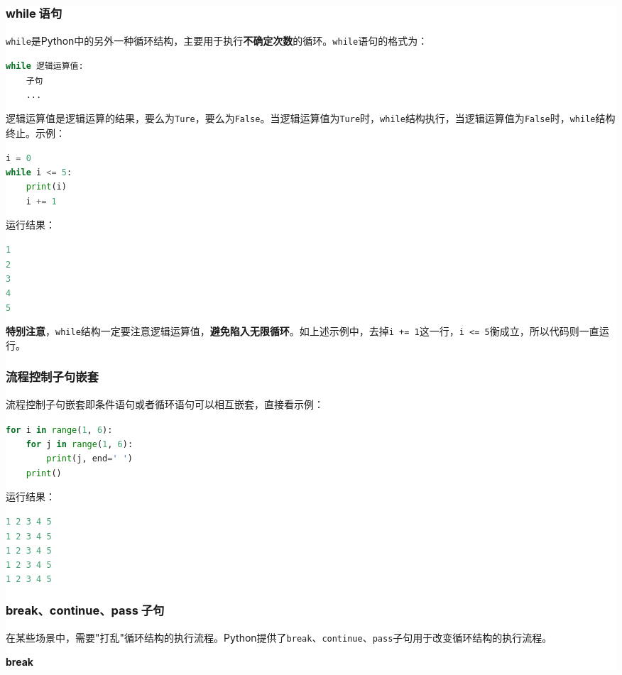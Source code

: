### while 语句

`while`是Python中的另外一种循环结构，主要用于执行**不确定次数**的循环。`while`语句的格式为：

```python
while 逻辑运算值:
    子句
    ...
```

逻辑运算值是逻辑运算的结果，要么为`Ture`，要么为`False`。当逻辑运算值为`Ture`时，`while`结构执行，当逻辑运算值为`False`时，`while`结构终止。示例：

```python
i = 0
while i <= 5:
    print(i)
    i += 1
```

运行结果：

```python
1
2
3
4
5
```

**特别注意**，`while`结构一定要注意逻辑运算值，**避免陷入无限循环**。如上述示例中，去掉`i += 1`这一行，`i <= 5`衡成立，所以代码则一直运行。

### 流程控制子句嵌套

流程控制子句嵌套即条件语句或者循环语句可以相互嵌套，直接看示例：

```python
for i in range(1, 6):
    for j in range(1, 6):
        print(j, end=' ')
    print()
```

运行结果：

```python
1 2 3 4 5 
1 2 3 4 5 
1 2 3 4 5 
1 2 3 4 5 
1 2 3 4 5 
```

### break、continue、pass 子句

在某些场景中，需要"打乱"循环结构的执行流程。Python提供了`break`、`continue`、`pass`子句用于改变循环结构的执行流程。

**break**
